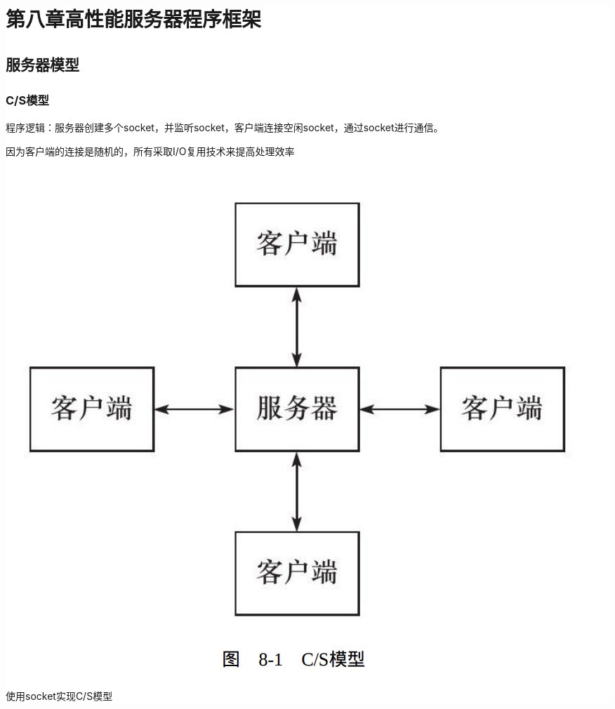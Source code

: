 # 第八章高性能服务器程序框架

## 服务器模型

### C/S模型

程序逻辑：服务器创建多个socket，并监听socket，客户端连接空闲socket，通过socket进行通信。

因为客户端的连接是随机的，所有采取I/O复用技术来提高处理效率

![image-20250109111452204](./assets/image-20250109111452204.png)

使用socket实现C/S模型
